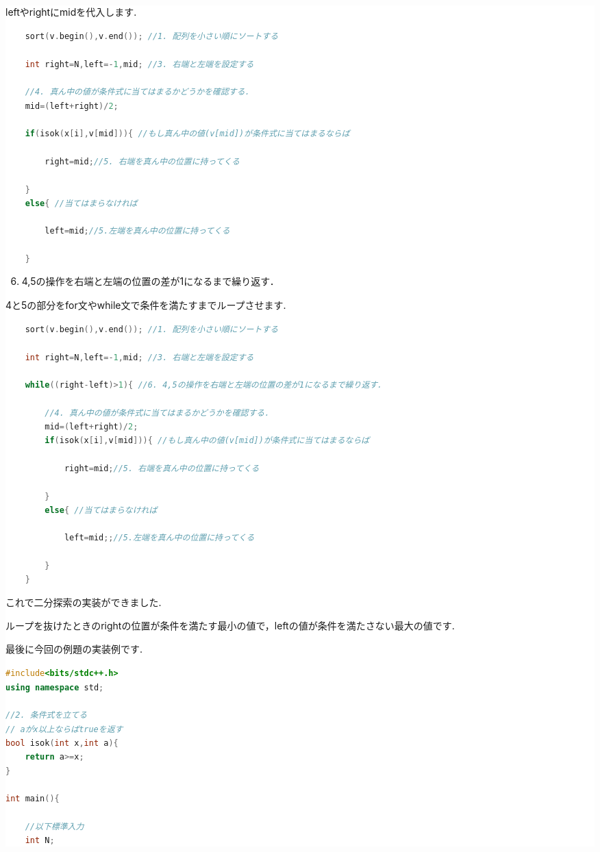 leftやrightにmidを代入します.

```cpp
    sort(v.begin(),v.end()); //1. 配列を小さい順にソートする

    int right=N,left=-1,mid; //3. 右端と左端を設定する

    //4. 真ん中の値が条件式に当てはまるかどうかを確認する．
    mid=(left+right)/2;

    if(isok(x[i],v[mid])){ //もし真ん中の値(v[mid])が条件式に当てはまるならば

        right=mid;//5. 右端を真ん中の位置に持ってくる

    }
    else{ //当てはまらなければ

        left=mid;//5.左端を真ん中の位置に持ってくる

    }
```

6. 4,5の操作を右端と左端の位置の差が1になるまで繰り返す．

4と5の部分をfor文やwhile文で条件を満たすまでループさせます.

```cpp
    sort(v.begin(),v.end()); //1. 配列を小さい順にソートする

    int right=N,left=-1,mid; //3. 右端と左端を設定する

    while((right-left)>1){ //6. 4,5の操作を右端と左端の位置の差が1になるまで繰り返す．

        //4. 真ん中の値が条件式に当てはまるかどうかを確認する．
        mid=(left+right)/2;
        if(isok(x[i],v[mid])){ //もし真ん中の値(v[mid])が条件式に当てはまるならば

            right=mid;//5. 右端を真ん中の位置に持ってくる

        }
        else{ //当てはまらなければ

            left=mid;;//5.左端を真ん中の位置に持ってくる

        }
    }
```

これで二分探索の実装ができました.

ループを抜けたときのrightの位置が条件を満たす最小の値で，leftの値が条件を満たさない最大の値です.

最後に今回の例題の実装例です.

```cpp
#include<bits/stdc++.h>
using namespace std;

//2. 条件式を立てる
// aがx以上ならばtrueを返す
bool isok(int x,int a){
    return a>=x;
}

int main(){

    //以下標準入力
    int N;
```